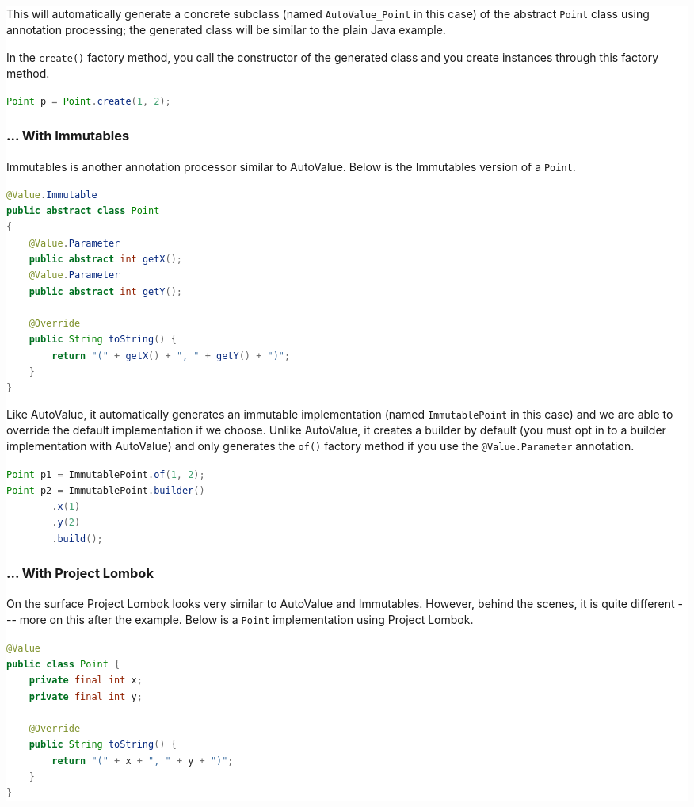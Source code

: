 This will automatically generate a concrete subclass (named `AutoValue_Point` in this case) of the
abstract `Point` class using annotation processing; the generated class will be similar to the plain
Java example.

In the `create()` factory method, you call the constructor of the generated class and
you create instances through this factory method.
```java
Point p = Point.create(1, 2);
```


### ... With Immutables
Immutables is another annotation processor similar to AutoValue. Below is the Immutables version of
a `Point`.
```java
@Value.Immutable
public abstract class Point
{
    @Value.Parameter
    public abstract int getX();
    @Value.Parameter
    public abstract int getY();

    @Override
    public String toString() {
        return "(" + getX() + ", " + getY() + ")";
    }
}
```

Like AutoValue, it automatically generates an immutable implementation (named `ImmutablePoint` in
this case) and we are able to override the default implementation if we choose. Unlike AutoValue, it
creates a builder by default (you must opt in to a builder implementation with AutoValue) and only
generates the `of()` factory method if you use the `@Value.Parameter` annotation.
```java
Point p1 = ImmutablePoint.of(1, 2);
Point p2 = ImmutablePoint.builder()
        .x(1)
        .y(2)
        .build();
```


### ... With Project Lombok
On the surface Project Lombok looks very similar to AutoValue and Immutables. However, behind the
scenes, it is quite different --- more on this after the example. Below is a `Point` implementation
using Project Lombok.
```java
@Value
public class Point {
    private final int x;
    private final int y;

    @Override
    public String toString() {
        return "(" + x + ", " + y + ")";
    }
}
```
